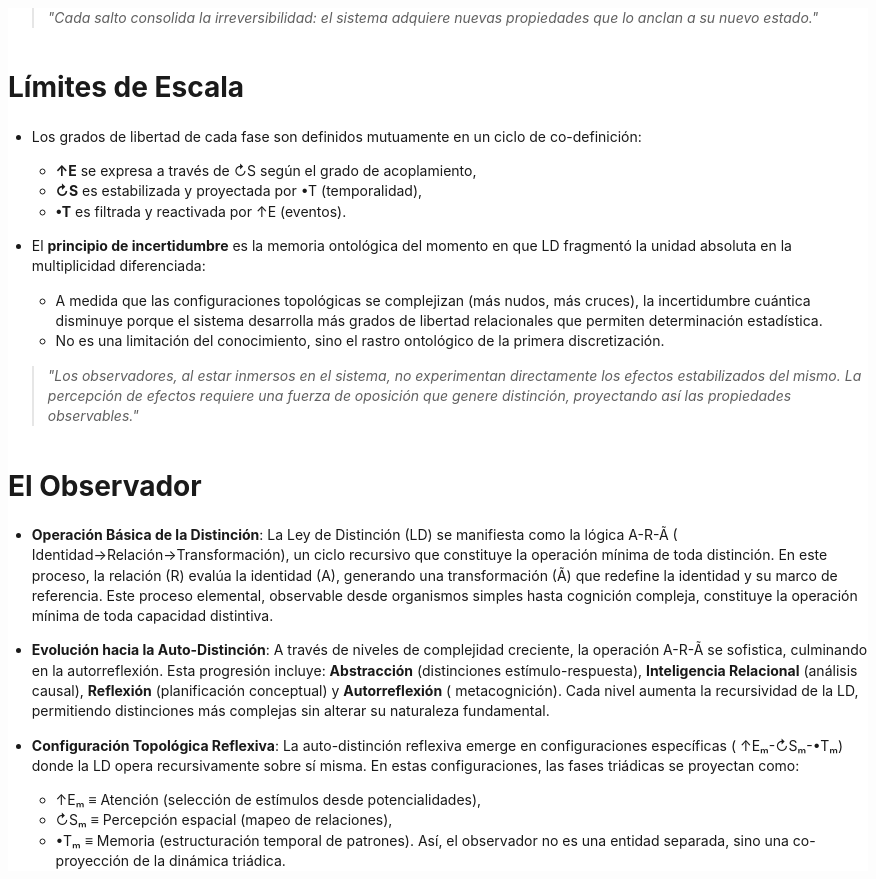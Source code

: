 > *"Cada salto *consolida* la irreversibilidad: el sistema adquiere nuevas propiedades que lo anclan a su nuevo
estado."*

# **Límites de Escala**

- Los grados de libertad de cada fase son definidos mutuamente en un ciclo de co-definición:
    - **↑E** se expresa a través de ↻S según el grado de acoplamiento,
    - **↻S** es estabilizada y proyectada por •T (temporalidad),
    - **•T** es filtrada y reactivada por ↑E (eventos).

- El **principio de incertidumbre** es la memoria ontológica del momento en que LD fragmentó la unidad absoluta en la
  multiplicidad diferenciada:
    - A medida que las configuraciones topológicas se complejizan (más nudos, más cruces), la incertidumbre cuántica
      disminuye porque el sistema desarrolla más grados de libertad relacionales que permiten determinación estadística.
    - No es una limitación del conocimiento, sino el rastro ontológico de la primera discretización.

> *"Los observadores, al estar inmersos en el sistema, no experimentan directamente los efectos estabilizados del mismo.
La percepción de efectos requiere una fuerza de oposición que genere distinción, proyectando así las propiedades
observables."*

# **El Observador**

- **Operación Básica de la Distinción**: La Ley de Distinción (LD) se manifiesta como la lógica A-R-Ã (
  Identidad→Relación→Transformación), un ciclo recursivo que constituye la operación mínima de toda distinción. En este
  proceso, la relación (R) evalúa la identidad (A), generando una transformación (Ã) que redefine la identidad y su
  marco de referencia. Este proceso elemental, observable desde organismos simples hasta cognición compleja, constituye
  la operación mínima de toda capacidad distintiva.

- **Evolución hacia la Auto-Distinción**: A través de niveles de complejidad creciente, la operación A-R-Ã se sofistica,
  culminando en la autorreflexión. Esta progresión incluye: **Abstracción** (distinciones estímulo-respuesta),
  **Inteligencia Relacional** (análisis causal), **Reflexión** (planificación conceptual) y **Autorreflexión** (
  metacognición). Cada nivel aumenta la recursividad de la LD, permitiendo distinciones más complejas sin alterar su
  naturaleza fundamental.

- **Configuración Topológica Reflexiva**: La auto-distinción reflexiva emerge en configuraciones específicas (
  ↑Eₘ-↻Sₘ-•Tₘ) donde la LD opera recursivamente sobre sí misma. En estas configuraciones, las fases triádicas se
  proyectan como:
    - ↑Eₘ ≡ Atención (selección de estímulos desde potencialidades),
    - ↻Sₘ ≡ Percepción espacial (mapeo de relaciones),
    - •Tₘ ≡ Memoria (estructuración temporal de patrones).
      Así, el observador no es una entidad separada, sino una co-proyección de la dinámica triádica.
